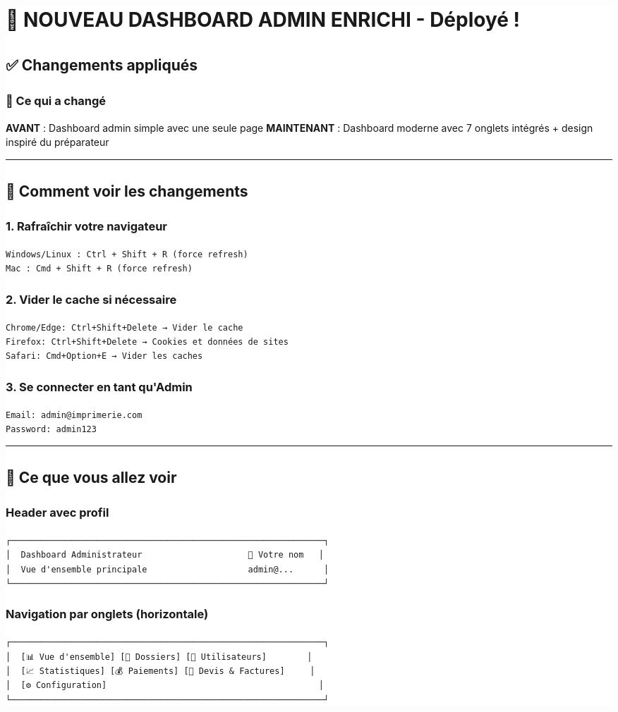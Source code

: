 # 🎉 NOUVEAU DASHBOARD ADMIN ENRICHI - Déployé !

## ✅ Changements appliqués

### 🔄 Ce qui a changé

**AVANT** : Dashboard admin simple avec une seule page
**MAINTENANT** : Dashboard moderne avec 7 onglets intégrés + design inspiré du préparateur

---

## 🎯 Comment voir les changements

### 1. **Rafraîchir votre navigateur**
```
Windows/Linux : Ctrl + Shift + R (force refresh)
Mac : Cmd + Shift + R (force refresh)
```

### 2. **Vider le cache si nécessaire**
```
Chrome/Edge: Ctrl+Shift+Delete → Vider le cache
Firefox: Ctrl+Shift+Delete → Cookies et données de sites
Safari: Cmd+Option+E → Vider les caches
```

### 3. **Se connecter en tant qu'Admin**
```
Email: admin@imprimerie.com
Password: admin123
```

---

## 🎨 Ce que vous allez voir

### Header avec profil
```
┌──────────────────────────────────────────────────────────────┐
│  Dashboard Administrateur                     👤 Votre nom   │
│  Vue d'ensemble principale                    admin@...      │
└──────────────────────────────────────────────────────────────┘
```

### Navigation par onglets (horizontale)
```
┌──────────────────────────────────────────────────────────────┐
│  [📊 Vue d'ensemble] [📁 Dossiers] [👥 Utilisateurs]        │
│  [📈 Statistiques] [💰 Paiements] [📄 Devis & Factures]     │
│  [⚙️ Configuration]                                          │
└──────────────────────────────────────────────────────────────┘
```
